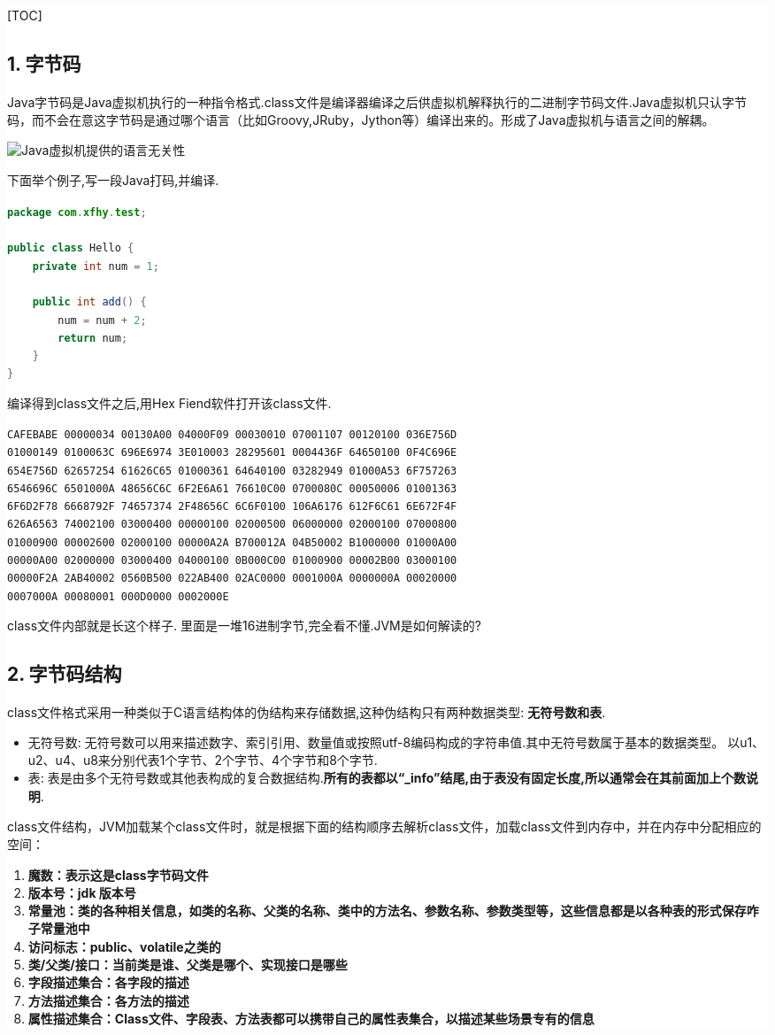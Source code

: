 
[TOC]

## 1. 字节码

Java字节码是Java虚拟机执行的一种指令格式.class文件是编译器编译之后供虚拟机解释执行的二进制字节码文件.Java虚拟机只认字节码，而不会在意这字节码是通过哪个语言（比如Groovy,JRuby，Jython等）编译出来的。形成了Java虚拟机与语言之间的解耦。

![Java虚拟机提供的语言无关性](https://raw.githubusercontent.com/xfhy/Android-Notes/master/Images/Java%E8%99%9A%E6%8B%9F%E6%9C%BA%E6%8F%90%E4%BE%9B%E7%9A%84%E8%AF%AD%E8%A8%80%E6%97%A0%E5%85%B3%E6%80%A7.png)

下面举个例子,写一段Java打码,并编译.

```java
package com.xfhy.test;

public class Hello {
    private int num = 1;

    public int add() {
        num = num + 2;
        return num;
    }
}
```

编译得到class文件之后,用Hex Fiend软件打开该class文件.

```
CAFEBABE 00000034 00130A00 04000F09 00030010 07001107 00120100 036E756D
01000149 0100063C 696E6974 3E010003 28295601 0004436F 64650100 0F4C696E
654E756D 62657254 61626C65 01000361 64640100 03282949 01000A53 6F757263
6546696C 6501000A 48656C6C 6F2E6A61 76610C00 0700080C 00050006 01001363
6F6D2F78 6668792F 74657374 2F48656C 6C6F0100 106A6176 612F6C61 6E672F4F
626A6563 74002100 03000400 00000100 02000500 06000000 02000100 07000800
01000900 00002600 02000100 00000A2A B700012A 04B50002 B1000000 01000A00
00000A00 02000000 03000400 04000100 0B000C00 01000900 00002B00 03000100
00000F2A 2AB40002 0560B500 022AB400 02AC0000 0001000A 0000000A 00020000
0007000A 00080001 000D0000 0002000E
```

class文件内部就是长这个样子. 里面是一堆16进制字节,完全看不懂.JVM是如何解读的?

## 2. 字节码结构

class文件格式采用一种类似于C语言结构体的伪结构来存储数据,这种伪结构只有两种数据类型: **无符号数和表**.

- 无符号数: 无符号数可以用来描述数字、索引引用、数量值或按照utf-8编码构成的字符串值.其中无符号数属于基本的数据类型。
以u1、u2、u4、u8来分别代表1个字节、2个字节、4个字节和8个字节.
- 表: 表是由多个无符号数或其他表构成的复合数据结构.**所有的表都以“_info”结尾,由于表没有固定长度,所以通常会在其前面加上个数说明**.


class文件结构，JVM加载某个class文件时，就是根据下面的结构顺序去解析class文件，加载class文件到内存中，并在内存中分配相应的空间：

1. **魔数：表示这是class字节码文件**
2. **版本号：jdk 版本号**
3. **常量池：类的各种相关信息，如类的名称、父类的名称、类中的方法名、参数名称、参数类型等，这些信息都是以各种表的形式保存咋子常量池中**
4. **访问标志：public、volatile之类的**
5. **类/父类/接口：当前类是谁、父类是哪个、实现接口是哪些**
6. **字段描述集合：各字段的描述**
7. **方法描述集合：各方法的描述**
8. **属性描述集合：Class文件、字段表、方法表都可以携带自己的属性表集合，以描述某些场景专有的信息**
